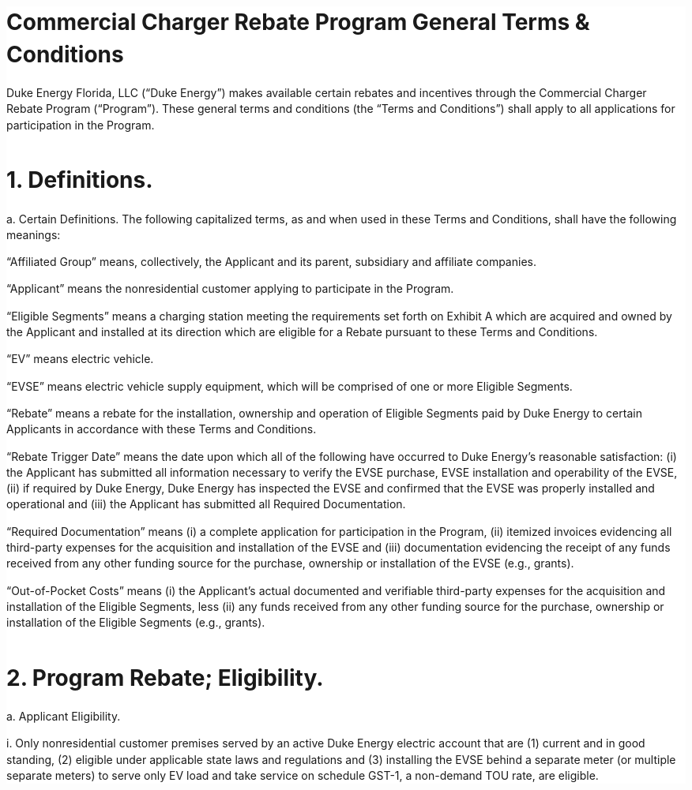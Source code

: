 # Commercial Charger Rebate Program General Terms & Conditions  

Duke Energy Florida, LLC (“Duke Energy”) makes available certain rebates and incentives through the Commercial Charger Rebate Program (“Program”). These general terms and conditions (the “Terms and Conditions”) shall apply to all applications for participation in the Program.  

# 1. Definitions.  

a.	 Certain Definitions. The following capitalized terms, as and when used in these Terms and Conditions, shall have the following meanings:  

“Affiliated Group” means, collectively, the Applicant and its parent, subsidiary and affiliate companies.  

“Applicant” means the nonresidential customer applying to participate in the Program.  

“Eligible Segments” means a charging station meeting the requirements set forth on Exhibit A which are acquired and owned by the Applicant and installed at its direction which are eligible for a Rebate pursuant to these Terms and Conditions.  

“EV” means electric vehicle.  

“EVSE” means electric vehicle supply equipment, which will be comprised of one or more Eligible Segments.  

“Rebate” means a rebate for the installation, ownership and operation of Eligible Segments paid by Duke Energy to certain Applicants in accordance with these Terms and Conditions.  

“Rebate Trigger Date” means the date upon which all of the following have occurred to Duke Energy’s reasonable satisfaction: (i) the Applicant has submitted all information necessary to verify the EVSE purchase, EVSE installation and operability of the EVSE, (ii) if required by Duke Energy, Duke Energy has inspected the EVSE and confirmed that the EVSE was properly installed and operational and (iii) the Applicant has submitted all Required Documentation.  

“Required Documentation” means (i) a complete application for participation in the Program, (ii) itemized invoices evidencing all third-party expenses for the acquisition and installation of the EVSE and (iii) documentation evidencing the receipt of any funds received from any other funding source for the purchase, ownership or installation of the EVSE (e.g., grants).  

“Out-of-Pocket Costs” means (i) the Applicant’s actual documented and verifiable third-party expenses for the acquisition and installation of the Eligible Segments, less (ii) any funds received from any other funding source for the purchase, ownership or installation of the Eligible Segments (e.g., grants).  

# 2. Program Rebate; Eligibility.  

a.	 Applicant Eligibility.  

i. Only nonresidential customer premises served by an active Duke Energy electric account that are (1) current and in good standing, (2) eligible under applicable state laws and regulations and (3) installing the EVSE behind a separate meter (or multiple separate meters) to serve only EV load and take service on schedule GST-1, a non-demand TOU rate, are eligible.  
